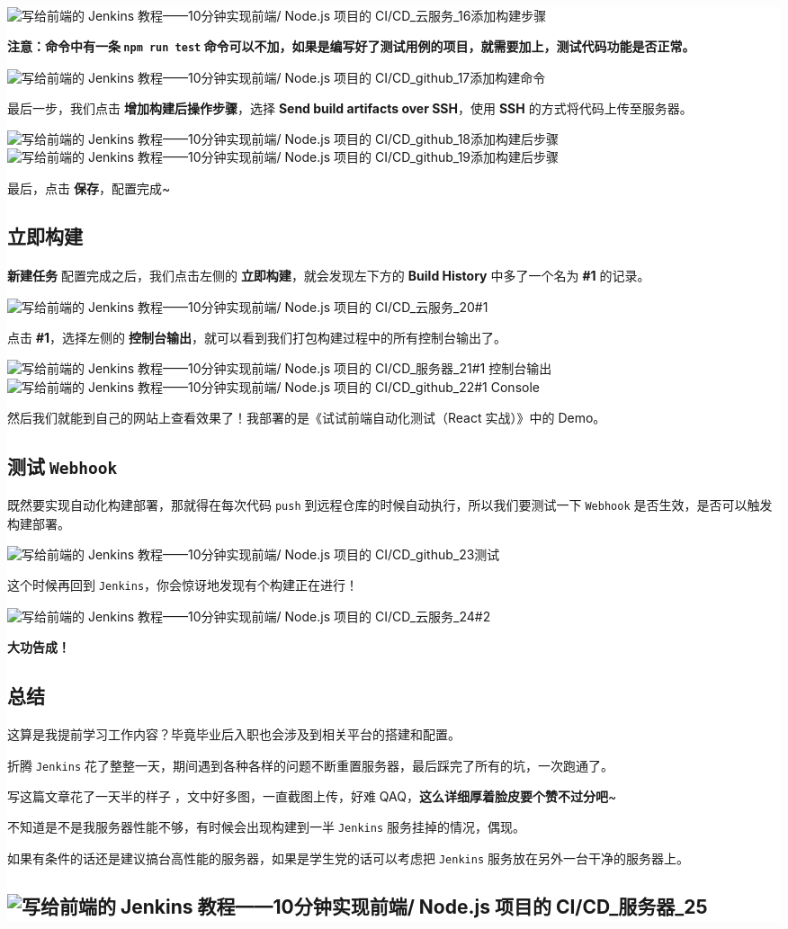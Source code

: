 ![写给前端的 Jenkins 教程——10分钟实现前端/ Node.js 项目的 CI/CD_云服务_16](https://s2.51cto.com/images/blog/202202/16183329_620cd2f9b423e53665.jpg?x-oss-process=image/watermark,size_16,text_QDUxQ1RP5Y2a5a6i,color_FFFFFF,t_30,g_se,x_10,y_10,shadow_20,type_ZmFuZ3poZW5naGVpdGk=/format,webp/resize,m_fixed,w_1184)添加构建步骤

**注意：命令中有一条 `npm run test` 命令可以不加，如果是编写好了测试用例的项目，就需要加上，测试代码功能是否正常。**

![写给前端的 Jenkins 教程——10分钟实现前端/ Node.js 项目的 CI/CD_github_17](https://s2.51cto.com/images/blog/202202/16183330_620cd2fa1ce4132251.jpg?x-oss-process=image/watermark,size_16,text_QDUxQ1RP5Y2a5a6i,color_FFFFFF,t_30,g_se,x_10,y_10,shadow_20,type_ZmFuZ3poZW5naGVpdGk=/format,webp/resize,m_fixed,w_1184)添加构建命令

最后一步，我们点击 **增加构建后操作步骤**，选择 **Send build artifacts over SSH**，使用 **SSH** 的方式将代码上传至服务器。

![写给前端的 Jenkins 教程——10分钟实现前端/ Node.js 项目的 CI/CD_github_18](https://s2.51cto.com/images/blog/202202/16183330_620cd2fa6de1353836.jpg?x-oss-process=image/watermark,size_16,text_QDUxQ1RP5Y2a5a6i,color_FFFFFF,t_30,g_se,x_10,y_10,shadow_20,type_ZmFuZ3poZW5naGVpdGk=/format,webp/resize,m_fixed,w_1184)添加构建后步骤![写给前端的 Jenkins 教程——10分钟实现前端/ Node.js 项目的 CI/CD_github_19](https://s2.51cto.com/images/blog/202202/16183330_620cd2fab168969425.jpg?x-oss-process=image/watermark,size_16,text_QDUxQ1RP5Y2a5a6i,color_FFFFFF,t_30,g_se,x_10,y_10,shadow_20,type_ZmFuZ3poZW5naGVpdGk=/format,webp/resize,m_fixed,w_1184)添加构建后步骤

最后，点击 **保存**，配置完成~

## 立即构建

**新建任务** 配置完成之后，我们点击左侧的 **立即构建**，就会发现左下方的 **Build History** 中多了一个名为 **#1** 的记录。

![写给前端的 Jenkins 教程——10分钟实现前端/ Node.js 项目的 CI/CD_云服务_20](https://s2.51cto.com/images/blog/202202/16183330_620cd2fadfd7511513.jpg?x-oss-process=image/watermark,size_16,text_QDUxQ1RP5Y2a5a6i,color_FFFFFF,t_30,g_se,x_10,y_10,shadow_20,type_ZmFuZ3poZW5naGVpdGk=/format,webp/resize,m_fixed,w_1184)#1

点击 **#1**，选择左侧的 **控制台输出**，就可以看到我们打包构建过程中的所有控制台输出了。

![写给前端的 Jenkins 教程——10分钟实现前端/ Node.js 项目的 CI/CD_服务器_21](https://s2.51cto.com/images/blog/202202/16183331_620cd2fb2ff1656569.jpg?x-oss-process=image/watermark,size_16,text_QDUxQ1RP5Y2a5a6i,color_FFFFFF,t_30,g_se,x_10,y_10,shadow_20,type_ZmFuZ3poZW5naGVpdGk=/format,webp/resize,m_fixed,w_1184)#1 控制台输出![写给前端的 Jenkins 教程——10分钟实现前端/ Node.js 项目的 CI/CD_github_22](https://s2.51cto.com/images/blog/202202/16183331_620cd2fb6c7ee48519.jpg?x-oss-process=image/watermark,size_16,text_QDUxQ1RP5Y2a5a6i,color_FFFFFF,t_30,g_se,x_10,y_10,shadow_20,type_ZmFuZ3poZW5naGVpdGk=/format,webp/resize,m_fixed,w_1184)#1 Console

然后我们就能到自己的网站上查看效果了！我部署的是《试试前端自动化测试（React 实战）》中的 Demo。

## 测试 `Webhook`

既然要实现自动化构建部署，那就得在每次代码 `push` 到远程仓库的时候自动执行，所以我们要测试一下 `Webhook` 是否生效，是否可以触发构建部署。

![写给前端的 Jenkins 教程——10分钟实现前端/ Node.js 项目的 CI/CD_github_23](https://s2.51cto.com/images/blog/202202/16183331_620cd2fbcd2ef41017.jpg?x-oss-process=image/watermark,size_16,text_QDUxQ1RP5Y2a5a6i,color_FFFFFF,t_30,g_se,x_10,y_10,shadow_20,type_ZmFuZ3poZW5naGVpdGk=/format,webp/resize,m_fixed,w_1184)测试

这个时候再回到 `Jenkins`，你会惊讶地发现有个构建正在进行！

![写给前端的 Jenkins 教程——10分钟实现前端/ Node.js 项目的 CI/CD_云服务_24](https://s2.51cto.com/images/blog/202202/16183332_620cd2fc1436722633.jpg?x-oss-process=image/watermark,size_16,text_QDUxQ1RP5Y2a5a6i,color_FFFFFF,t_30,g_se,x_10,y_10,shadow_20,type_ZmFuZ3poZW5naGVpdGk=/format,webp/resize,m_fixed,w_1184)#2

**大功告成！**

## 总结

这算是我提前学习工作内容？毕竟毕业后入职也会涉及到相关平台的搭建和配置。

折腾 `Jenkins` 花了整整一天，期间遇到各种各样的问题不断重置服务器，最后踩完了所有的坑，一次跑通了。

写这篇文章花了一天半的样子 ，文中好多图，一直截图上传，好难 QAQ，**这么详细厚着脸皮要个赞不过分吧**~

不知道是不是我服务器性能不够，有时候会出现构建到一半 `Jenkins` 服务挂掉的情况，偶现。

如果有条件的话还是建议搞台高性能的服务器，如果是学生党的话可以考虑把 `Jenkins` 服务放在另外一台干净的服务器上。

## ![写给前端的 Jenkins 教程——10分钟实现前端/ Node.js 项目的 CI/CD_服务器_25](https://s2.51cto.com/images/202205/a8a6cc102a17cd53424471569eb78395df6ac3.png?x-oss-process=image/watermark,size_14,text_QDUxQ1RP5Y2a5a6i,color_FFFFFF,t_30,g_se,x_10,y_10,shadow_20,type_ZmFuZ3poZW5naGVpdGk=,x-oss-process=image/resize,m_fixed,w_1184/format,webp)

